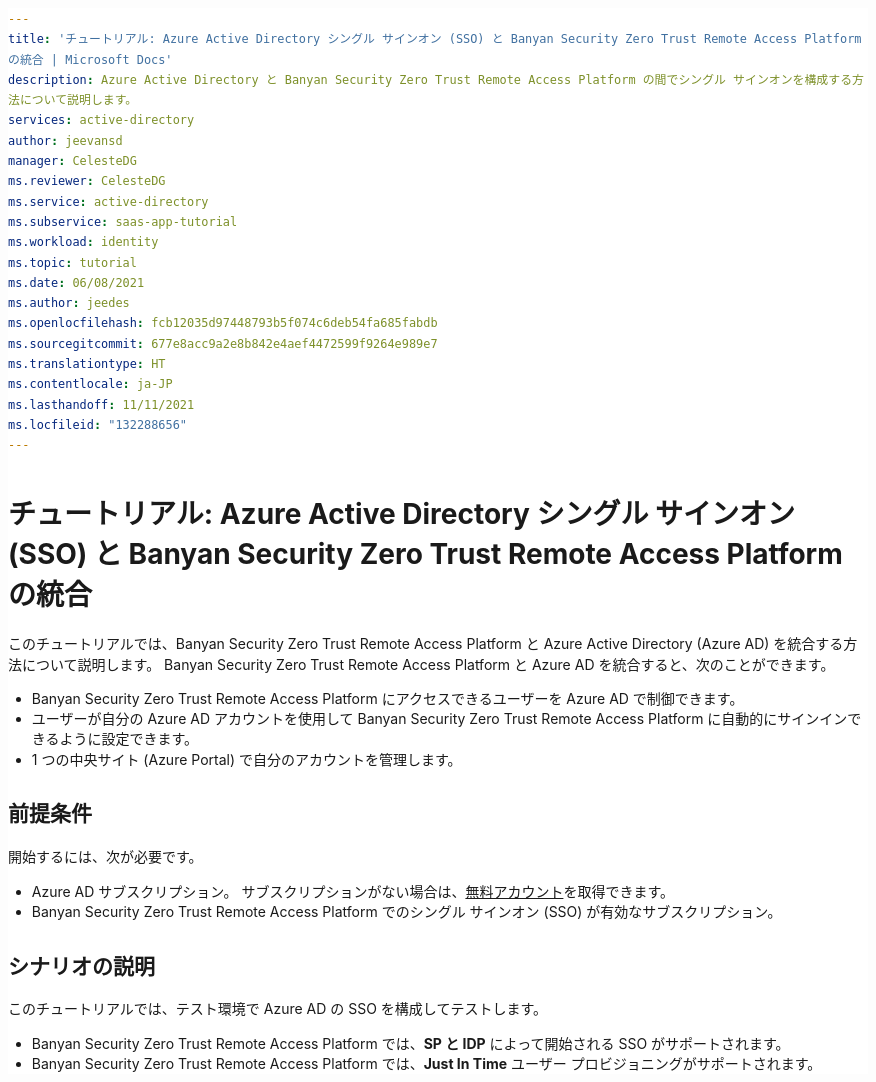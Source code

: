 ```yaml
---
title: 'チュートリアル: Azure Active Directory シングル サインオン (SSO) と Banyan Security Zero Trust Remote Access Platform の統合 | Microsoft Docs'
description: Azure Active Directory と Banyan Security Zero Trust Remote Access Platform の間でシングル サインオンを構成する方法について説明します。
services: active-directory
author: jeevansd
manager: CelesteDG
ms.reviewer: CelesteDG
ms.service: active-directory
ms.subservice: saas-app-tutorial
ms.workload: identity
ms.topic: tutorial
ms.date: 06/08/2021
ms.author: jeedes
ms.openlocfilehash: fcb12035d97448793b5f074c6deb54fa685fabdb
ms.sourcegitcommit: 677e8acc9a2e8b842e4aef4472599f9264e989e7
ms.translationtype: HT
ms.contentlocale: ja-JP
ms.lasthandoff: 11/11/2021
ms.locfileid: "132288656"
---
```

# <a name="tutorial-azure-active-directory-single-sign-on-sso-integration-with-banyan-security-zero-trust-remote-access-platform"></a>チュートリアル: Azure Active Directory シングル サインオン (SSO) と Banyan Security Zero Trust Remote Access Platform の統合

このチュートリアルでは、Banyan Security Zero Trust Remote Access Platform と Azure Active Directory (Azure AD) を統合する方法について説明します。 Banyan Security Zero Trust Remote Access Platform と Azure AD を統合すると、次のことができます。

* Banyan Security Zero Trust Remote Access Platform にアクセスできるユーザーを Azure AD で制御できます。
* ユーザーが自分の Azure AD アカウントを使用して Banyan Security Zero Trust Remote Access Platform に自動的にサインインできるように設定できます。
* 1 つの中央サイト (Azure Portal) で自分のアカウントを管理します。

## <a name="prerequisites"></a>前提条件

開始するには、次が必要です。

* Azure AD サブスクリプション。 サブスクリプションがない場合は、[無料アカウント](https://azure.microsoft.com/free/)を取得できます。
* Banyan Security Zero Trust Remote Access Platform でのシングル サインオン (SSO) が有効なサブスクリプション。

## <a name="scenario-description"></a>シナリオの説明

このチュートリアルでは、テスト環境で Azure AD の SSO を構成してテストします。

* Banyan Security Zero Trust Remote Access Platform では、**SP と IDP** によって開始される SSO がサポートされます。
* Banyan Security Zero Trust Remote Access Platform では、**Just In Time** ユーザー プロビジョニングがサポートされます。
